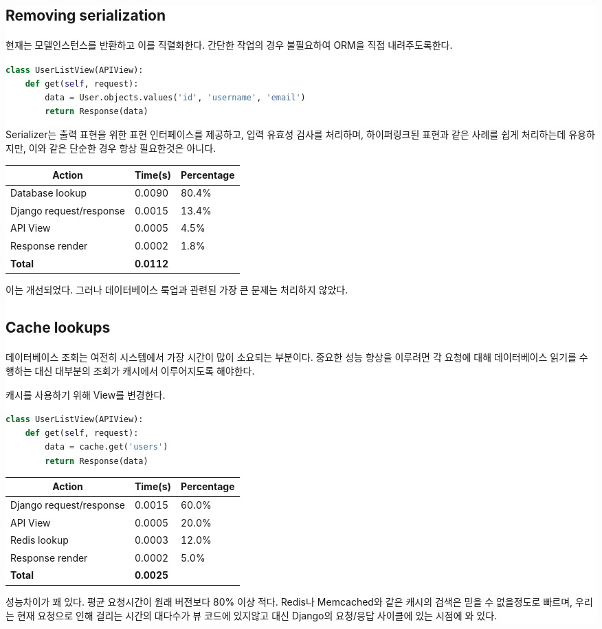 ## Removing serialization

현재는 모델인스턴스를 반환하고 이를 직렬화한다. 간단한 작업의 경우 불필요하여 ORM을 직접 내려주도록한다.

```python
class UserListView(APIView):
    def get(self, request):
        data = User.objects.values('id', 'username', 'email')
        return Response(data)
```

Serializer는 출력 표현을 위한 표현 인터페이스를 제공하고, 입력 유효성 검사를 처리하며, 하이퍼링크된 표현과 같은 사례를 쉽게 처리하는데 유용하지만, 이와 같은 단순한 경우 항상 필요한것은 아니다.

| Action                  | Time(s)    | Percentage |
| ----------------------- | ---------- | ---------- |
| Database lookup         | 0.0090     | 80.4%      |
| Django request/response | 0.0015     | 13.4%      |
| API View                | 0.0005     | 4.5%       |
| Response render         | 0.0002     | 1.8%       |
| **Total**               | **0.0112** |            |

이는 개선되었다. 그러나 데이터베이스 룩업과 관련된 가장 큰 문제는 처리하지 않았다.

## Cache lookups

데이터베이스 조회는 여전히 시스템에서 가장 시간이 많이 소요되는 부분이다. 중요한 성능 향상을 이루려면 각 요청에 대해 데이터베이스 읽기를 수행하는 대신 대부분의 조회가 캐시에서 이루어지도록 해야한다.

캐시를 사용하기 위해 View를 변경한다.

```python
class UserListView(APIView):
    def get(self, request):
        data = cache.get('users')
        return Response(data)
```

| Action                  | Time(s)    | Percentage |
| ----------------------- | ---------- | ---------- |
| Django request/response | 0.0015     | 60.0%      |
| API View                | 0.0005     | 20.0%      |
| Redis lookup            | 0.0003     | 12.0%      |
| Response render         | 0.0002     | 5.0%       |
| **Total**               | **0.0025** |            |

성능차이가 꽤 있다.  평균 요청시간이 원래 버전보다 80% 이상 적다. Redis나 Memcached와 같은 캐시의 검색은 믿을 수 없을정도로 빠르며, 우리는 현재 요청으로 인해 걸리는 시간의 대다수가 뷰 코드에 있지않고 대신 Django의 요청/응답 사이클에 있는 시점에 와 있다.
